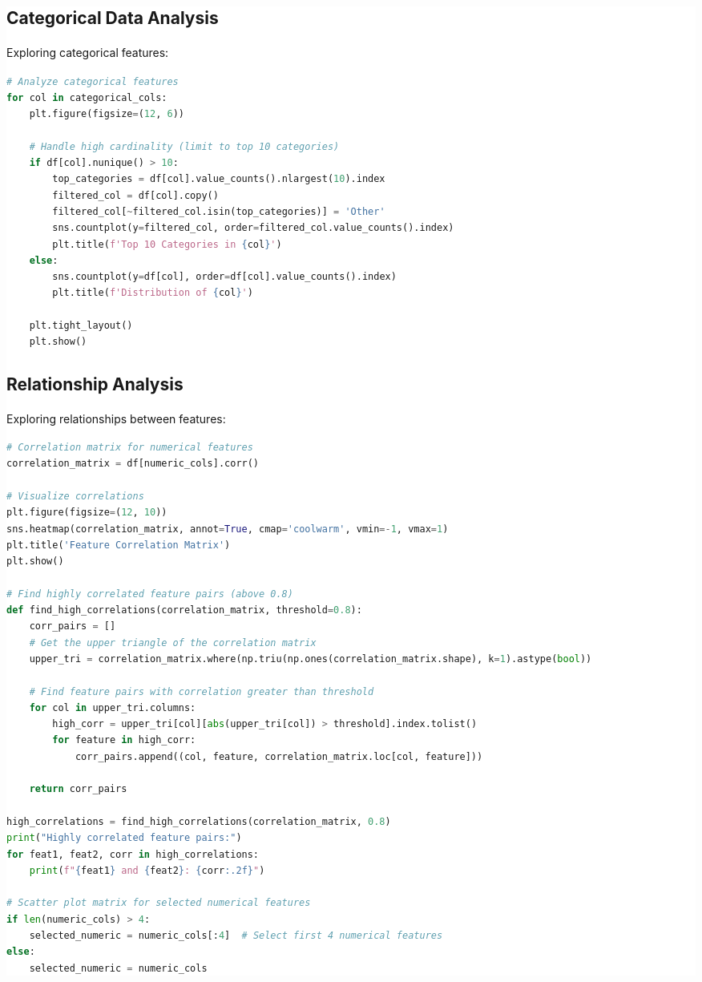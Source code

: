 ## Categorical Data Analysis

Exploring categorical features:

```python
# Analyze categorical features
for col in categorical_cols:
    plt.figure(figsize=(12, 6))
    
    # Handle high cardinality (limit to top 10 categories)
    if df[col].nunique() > 10:
        top_categories = df[col].value_counts().nlargest(10).index
        filtered_col = df[col].copy()
        filtered_col[~filtered_col.isin(top_categories)] = 'Other'
        sns.countplot(y=filtered_col, order=filtered_col.value_counts().index)
        plt.title(f'Top 10 Categories in {col}')
    else:
        sns.countplot(y=df[col], order=df[col].value_counts().index)
        plt.title(f'Distribution of {col}')
    
    plt.tight_layout()
    plt.show()
```

## Relationship Analysis

Exploring relationships between features:

```python
# Correlation matrix for numerical features
correlation_matrix = df[numeric_cols].corr()

# Visualize correlations
plt.figure(figsize=(12, 10))
sns.heatmap(correlation_matrix, annot=True, cmap='coolwarm', vmin=-1, vmax=1)
plt.title('Feature Correlation Matrix')
plt.show()

# Find highly correlated feature pairs (above 0.8)
def find_high_correlations(correlation_matrix, threshold=0.8):
    corr_pairs = []
    # Get the upper triangle of the correlation matrix
    upper_tri = correlation_matrix.where(np.triu(np.ones(correlation_matrix.shape), k=1).astype(bool))
    
    # Find feature pairs with correlation greater than threshold
    for col in upper_tri.columns:
        high_corr = upper_tri[col][abs(upper_tri[col]) > threshold].index.tolist()
        for feature in high_corr:
            corr_pairs.append((col, feature, correlation_matrix.loc[col, feature]))
    
    return corr_pairs

high_correlations = find_high_correlations(correlation_matrix, 0.8)
print("Highly correlated feature pairs:")
for feat1, feat2, corr in high_correlations:
    print(f"{feat1} and {feat2}: {corr:.2f}")

# Scatter plot matrix for selected numerical features
if len(numeric_cols) > 4:
    selected_numeric = numeric_cols[:4]  # Select first 4 numerical features
else:
    selected_numeric = numeric_cols

```